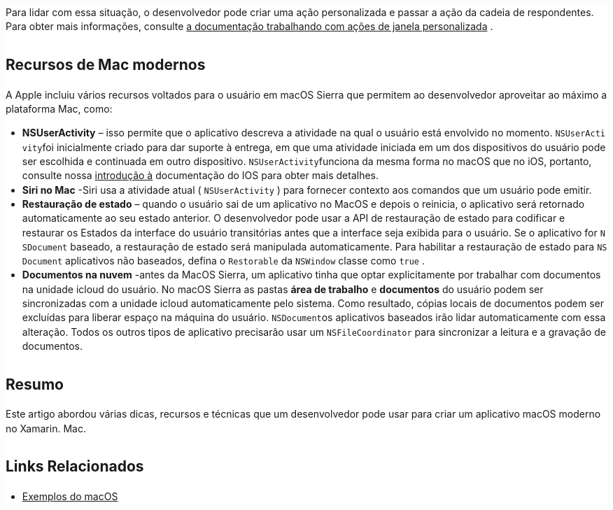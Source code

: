 Para lidar com essa situação, o desenvolvedor pode criar uma ação personalizada e passar a ação da cadeia de respondentes. Para obter mais informações, consulte [a documentação trabalhando com ações de janela personalizada](~/mac/user-interface/menu.md) .

<a name="Modern-Mac-Features"></a>

## <a name="modern-mac-features"></a>Recursos de Mac modernos

A Apple incluiu vários recursos voltados para o usuário em macOS Sierra que permitem ao desenvolvedor aproveitar ao máximo a plataforma Mac, como:

- **NSUserActivity** – isso permite que o aplicativo descreva a atividade na qual o usuário está envolvido no momento. `NSUserActivity`foi inicialmente criado para dar suporte à entrega, em que uma atividade iniciada em um dos dispositivos do usuário pode ser escolhida e continuada em outro dispositivo. `NSUserActivity`funciona da mesma forma no macOS que no iOS, portanto, consulte nossa [introdução à](~/ios/platform/handoff.md) documentação do IOS para obter mais detalhes.
- **Siri no Mac** -Siri usa a atividade atual ( `NSUserActivity` ) para fornecer contexto aos comandos que um usuário pode emitir.
- **Restauração de estado** – quando o usuário sai de um aplicativo no MacOS e depois o reinicia, o aplicativo será retornado automaticamente ao seu estado anterior. O desenvolvedor pode usar a API de restauração de estado para codificar e restaurar os Estados da interface do usuário transitórias antes que a interface seja exibida para o usuário. Se o aplicativo for `NSDocument` baseado, a restauração de estado será manipulada automaticamente. Para habilitar a restauração de estado para `NSDocument` aplicativos não baseados, defina o `Restorable` da `NSWindow` classe como `true` .
- **Documentos na nuvem** -antes da MacOS Sierra, um aplicativo tinha que optar explicitamente por trabalhar com documentos na unidade icloud do usuário. No macOS Sierra as pastas **área de trabalho** e **documentos** do usuário podem ser sincronizadas com a unidade icloud automaticamente pelo sistema. Como resultado, cópias locais de documentos podem ser excluídas para liberar espaço na máquina do usuário. `NSDocument`os aplicativos baseados irão lidar automaticamente com essa alteração. Todos os outros tipos de aplicativo precisarão usar um `NSFileCoordinator` para sincronizar a leitura e a gravação de documentos.

<a name="Summary"></a>

## <a name="summary"></a>Resumo

Este artigo abordou várias dicas, recursos e técnicas que um desenvolvedor pode usar para criar um aplicativo macOS moderno no Xamarin. Mac.

## <a name="related-links"></a>Links Relacionados

- [Exemplos do macOS](https://docs.microsoft.com/samples/browse/?products=xamarin&term=Xamarin.Mac)
